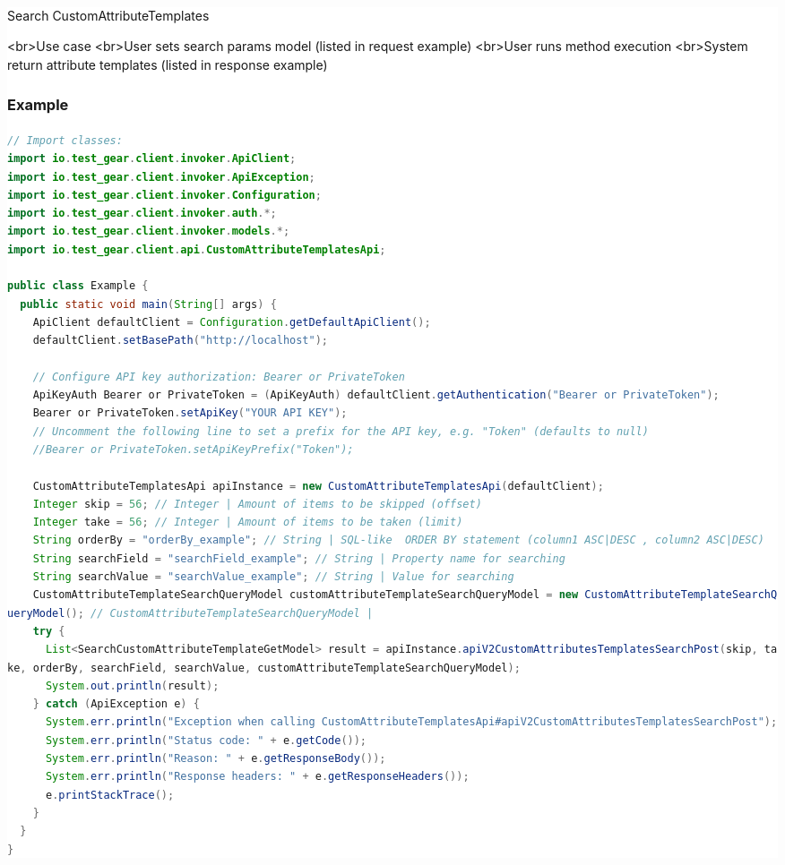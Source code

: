 Search CustomAttributeTemplates

&lt;br&gt;Use case  &lt;br&gt;User sets search params model (listed in request example)  &lt;br&gt;User runs method execution  &lt;br&gt;System return attribute templates (listed in response example)

### Example
```java
// Import classes:
import io.test_gear.client.invoker.ApiClient;
import io.test_gear.client.invoker.ApiException;
import io.test_gear.client.invoker.Configuration;
import io.test_gear.client.invoker.auth.*;
import io.test_gear.client.invoker.models.*;
import io.test_gear.client.api.CustomAttributeTemplatesApi;

public class Example {
  public static void main(String[] args) {
    ApiClient defaultClient = Configuration.getDefaultApiClient();
    defaultClient.setBasePath("http://localhost");
    
    // Configure API key authorization: Bearer or PrivateToken
    ApiKeyAuth Bearer or PrivateToken = (ApiKeyAuth) defaultClient.getAuthentication("Bearer or PrivateToken");
    Bearer or PrivateToken.setApiKey("YOUR API KEY");
    // Uncomment the following line to set a prefix for the API key, e.g. "Token" (defaults to null)
    //Bearer or PrivateToken.setApiKeyPrefix("Token");

    CustomAttributeTemplatesApi apiInstance = new CustomAttributeTemplatesApi(defaultClient);
    Integer skip = 56; // Integer | Amount of items to be skipped (offset)
    Integer take = 56; // Integer | Amount of items to be taken (limit)
    String orderBy = "orderBy_example"; // String | SQL-like  ORDER BY statement (column1 ASC|DESC , column2 ASC|DESC)
    String searchField = "searchField_example"; // String | Property name for searching
    String searchValue = "searchValue_example"; // String | Value for searching
    CustomAttributeTemplateSearchQueryModel customAttributeTemplateSearchQueryModel = new CustomAttributeTemplateSearchQueryModel(); // CustomAttributeTemplateSearchQueryModel | 
    try {
      List<SearchCustomAttributeTemplateGetModel> result = apiInstance.apiV2CustomAttributesTemplatesSearchPost(skip, take, orderBy, searchField, searchValue, customAttributeTemplateSearchQueryModel);
      System.out.println(result);
    } catch (ApiException e) {
      System.err.println("Exception when calling CustomAttributeTemplatesApi#apiV2CustomAttributesTemplatesSearchPost");
      System.err.println("Status code: " + e.getCode());
      System.err.println("Reason: " + e.getResponseBody());
      System.err.println("Response headers: " + e.getResponseHeaders());
      e.printStackTrace();
    }
  }
}
```
